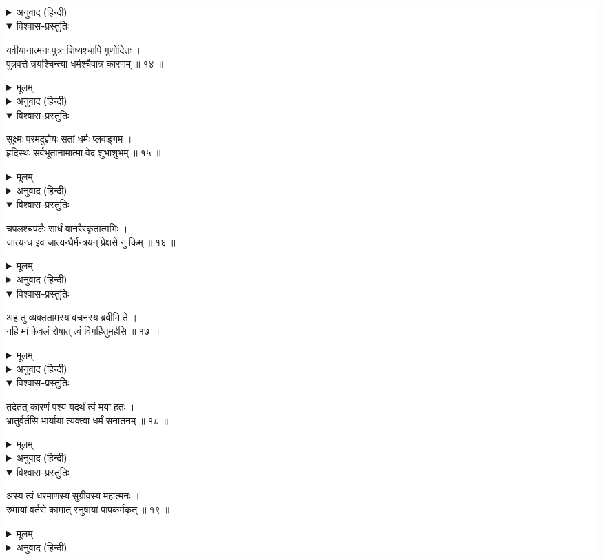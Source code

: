 <details><summary>अनुवाद (हिन्दी)</summary></details>

<details open><summary>विश्वास-प्रस्तुतिः</summary>

यवीयानात्मनः पुत्रः शिष्यश्चापि गुणोदितः ।  
पुत्रवत्ते त्रयश्चिन्त्या धर्मश्चैवात्र कारणम् ॥ १४ ॥
</details>

<details><summary>मूलम्</summary></details>

<details><summary>अनुवाद (हिन्दी)</summary></details>

<details open><summary>विश्वास-प्रस्तुतिः</summary>

सूक्ष्मः परमदुर्ज्ञेयः सतां धर्मः प्लवङ्गम ।  
हृदिस्थः सर्वभूतानामात्मा वेद शुभाशुभम् ॥ १५ ॥
</details>

<details><summary>मूलम्</summary></details>

<details><summary>अनुवाद (हिन्दी)</summary></details>

<details open><summary>विश्वास-प्रस्तुतिः</summary>

चपलश्चपलैः सार्धं वानरैरकृतात्मभिः ।  
जात्यन्ध इव जात्यन्धैर्मन्त्रयन् प्रेक्षसे नु किम् ॥ १६ ॥
</details>

<details><summary>मूलम्</summary></details>

<details><summary>अनुवाद (हिन्दी)</summary></details>

<details open><summary>विश्वास-प्रस्तुतिः</summary>

अहं तु व्यक्ततामस्य वचनस्य ब्रवीमि ते ।  
नहि मां केवलं रोषात् त्वं विगर्हितुमर्हसि ॥ १७ ॥
</details>

<details><summary>मूलम्</summary></details>

<details><summary>अनुवाद (हिन्दी)</summary></details>

<details open><summary>विश्वास-प्रस्तुतिः</summary>

तदेतत् कारणं पश्य यदर्थं त्वं मया हतः ।  
भ्रातुर्वर्तसि भार्यायां त्यक्त्वा धर्मं सनातनम् ॥ १८ ॥
</details>

<details><summary>मूलम्</summary></details>

<details><summary>अनुवाद (हिन्दी)</summary></details>

<details open><summary>विश्वास-प्रस्तुतिः</summary>

अस्य त्वं धरमाणस्य सुग्रीवस्य महात्मनः ।  
रुमायां वर्तसे कामात् स्नुषायां पापकर्मकृत् ॥ १९ ॥
</details>

<details><summary>मूलम्</summary></details>

<details><summary>अनुवाद (हिन्दी)</summary></details>
